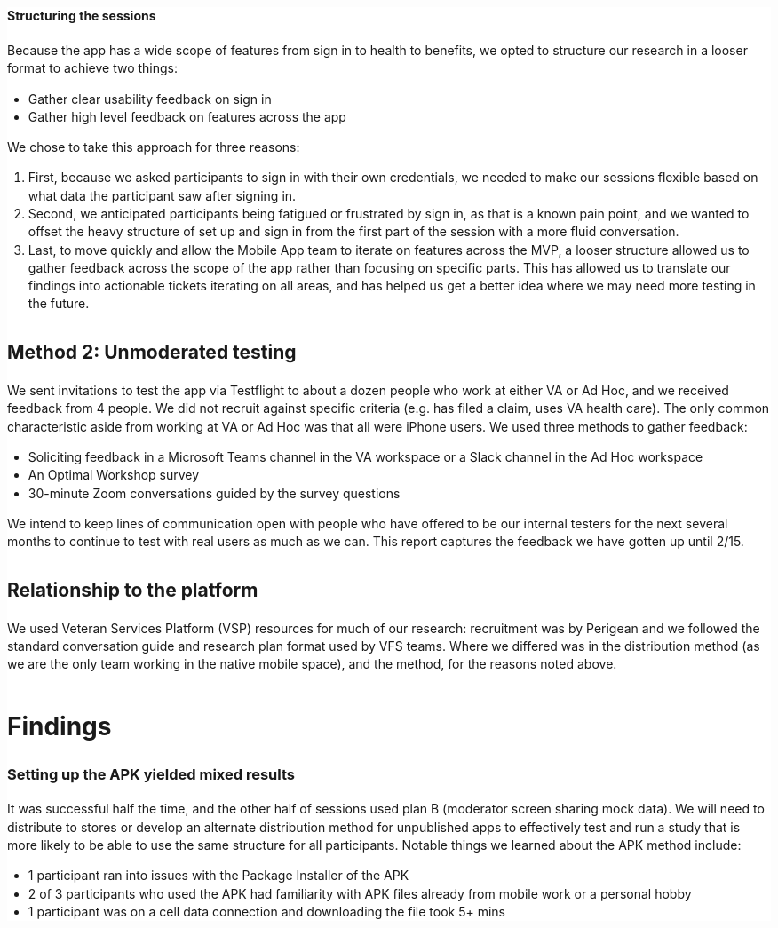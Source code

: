 #### Structuring the sessions

Because the app has a wide scope of features from sign in to health to benefits, we opted to structure our research in a looser format to achieve two things: 
- Gather clear usability feedback on sign in
- Gather high level feedback on features across the app 

We chose to take this approach for three reasons: 
1. First, because we asked participants to sign in with their own credentials, we needed to make our sessions flexible based on what data the participant saw after signing in.
2. Second, we anticipated participants being fatigued or frustrated by sign in, as that is a known pain point, and we wanted to offset the heavy structure of set up and sign in from the first part of the session with a more fluid conversation. 
3. Last, to move quickly and allow the Mobile App team to iterate on features across the MVP, a looser structure allowed us to gather feedback across the scope of the app rather than focusing on specific parts. This has allowed us to translate our findings into actionable tickets iterating on all areas, and has helped us get a better idea where we may need more testing in the future.



## Method 2: Unmoderated testing
We sent invitations to test the app via Testflight to about a dozen people who work at either VA or Ad Hoc, and we received feedback from 4 people. We did not recruit against specific criteria (e.g. has filed a claim, uses VA health care). The only common characteristic aside from working at VA or Ad Hoc was that all were iPhone users. We used three methods to gather feedback: 
- Soliciting feedback in a Microsoft Teams channel in the VA workspace or a Slack channel in the Ad Hoc workspace
- An Optimal Workshop survey
- 30-minute Zoom conversations guided by the survey questions

We intend to keep lines of communication open with people who have offered to be our internal testers for the next several months to continue to test with real users as much as we can. This report captures the feedback we have gotten up until 2/15.



## Relationship to the platform
We used Veteran Services Platform (VSP) resources for much of our research: recruitment was by Perigean and we followed the standard conversation guide and research plan format used by VFS teams. Where we differed was in the distribution method (as we are the only team working in the native mobile space), and the method, for the reasons noted above. 



# Findings
### Setting up the APK yielded mixed results
It was successful half the time, and the other half of sessions used plan B (moderator screen sharing mock data). We will need to distribute to stores or develop an alternate distribution method for unpublished apps to effectively test and run a study that is more likely to be able to use the same structure for all participants. Notable things we learned about the APK method include: 
- 1 participant ran into issues with the Package Installer of the APK
- 2 of 3 participants who used the APK had familiarity with APK files already from mobile work or a personal hobby
- 1 participant was on a cell data connection and downloading the file took 5+ mins
